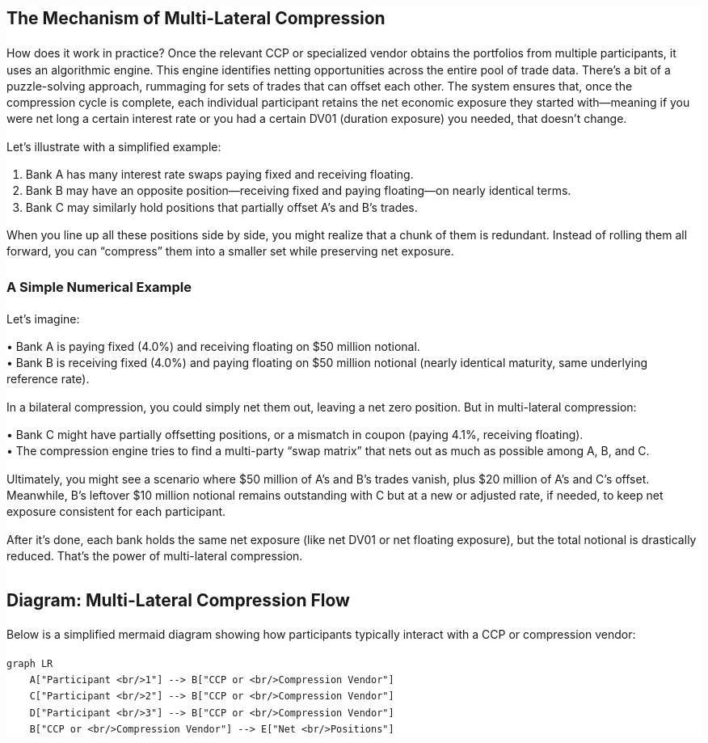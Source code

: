 ## The Mechanism of Multi-Lateral Compression

How does it work in practice? Once the relevant CCP or specialized vendor obtains the portfolios from multiple participants, it uses an algorithmic engine. This engine identifies netting opportunities across the entire pool of trade data. There’s a bit of a puzzle-solving approach, rummaging for sets of trades that can offset each other. The system ensures that, once the compression cycle is complete, each individual participant retains the net economic exposure they started with—meaning if you were net long a certain interest rate or you had a certain DV01 (duration exposure) you needed, that doesn’t change.

Let’s illustrate with a simplified example:

1. Bank A has many interest rate swaps paying fixed and receiving floating.  
2. Bank B may have an opposite position—receiving fixed and paying floating—on nearly identical terms.  
3. Bank C may similarly hold positions that partially offset A’s and B’s trades.  

When you line up all these positions side by side, you might realize that a chunk of them is redundant. Instead of rolling them all forward, you can “compress” them into a smaller set while preserving net exposure.

### A Simple Numerical Example

Let’s imagine:

• Bank A is paying fixed (4.0%) and receiving floating on $50 million notional.  
• Bank B is receiving fixed (4.0%) and paying floating on $50 million notional (nearly identical maturity, same underlying reference rate).  

In a bilateral compression, you could simply net them out, leaving a net zero position. But in multi-lateral compression:

• Bank C might have partially offsetting positions, or a mismatch in coupon (paying 4.1%, receiving floating).  
• The compression engine tries to find a multi-party “swap matrix” that nets out as much as possible among A, B, and C.  

Ultimately, you might see a scenario where $50 million of A’s and B’s trades vanish, plus $20 million of A’s and C’s offset. Meanwhile, B’s leftover $10 million notional remains outstanding with C but at a new or adjusted rate, if needed, to keep net exposure consistent for each participant.

After it’s done, each bank holds the same net exposure (like net DV01 or net floating exposure), but the total notional is drastically reduced. That’s the power of multi-lateral compression.

## Diagram: Multi-Lateral Compression Flow

Below is a simplified mermaid diagram showing how participants typically interact with a CCP or compression vendor:

```mermaid
graph LR
    A["Participant <br/>1"] --> B["CCP or <br/>Compression Vendor"]
    C["Participant <br/>2"] --> B["CCP or <br/>Compression Vendor"]
    D["Participant <br/>3"] --> B["CCP or <br/>Compression Vendor"]
    B["CCP or <br/>Compression Vendor"] --> E["Net <br/>Positions"]
```
